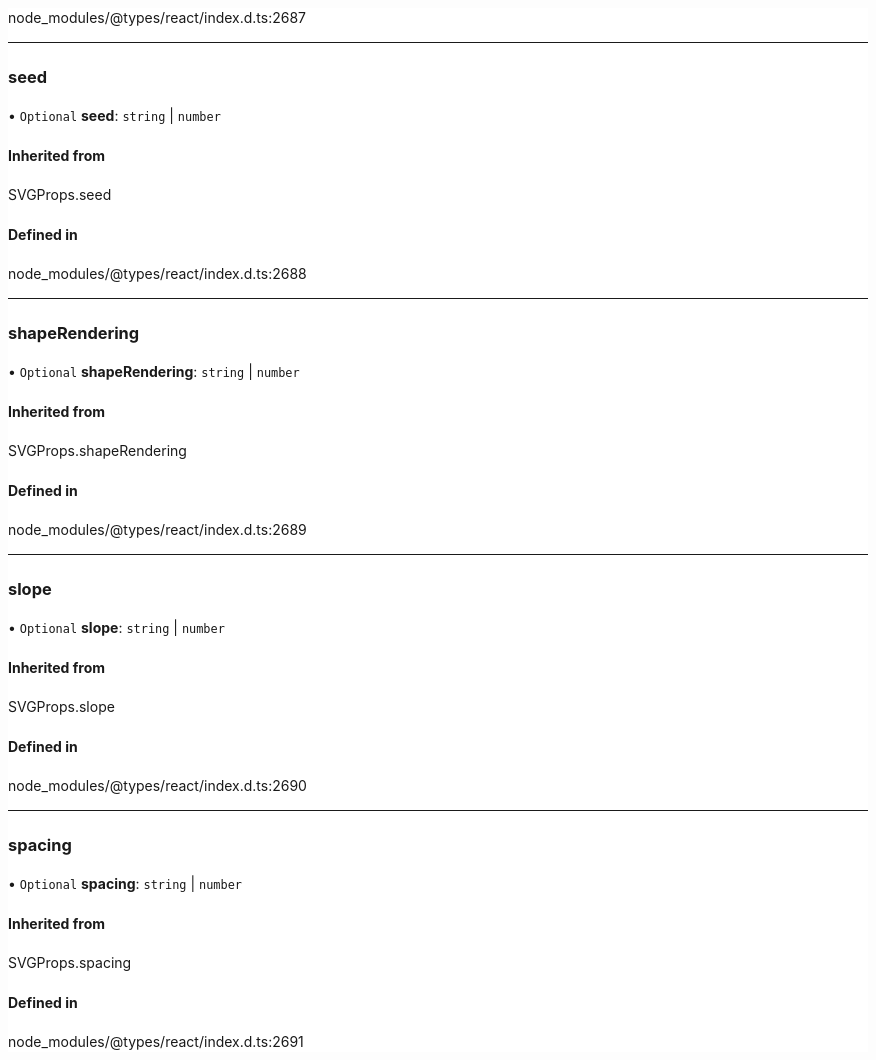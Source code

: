 node_modules/@types/react/index.d.ts:2687

___

### seed

• `Optional` **seed**: `string` \| `number`

#### Inherited from

SVGProps.seed

#### Defined in

node_modules/@types/react/index.d.ts:2688

___

### shapeRendering

• `Optional` **shapeRendering**: `string` \| `number`

#### Inherited from

SVGProps.shapeRendering

#### Defined in

node_modules/@types/react/index.d.ts:2689

___

### slope

• `Optional` **slope**: `string` \| `number`

#### Inherited from

SVGProps.slope

#### Defined in

node_modules/@types/react/index.d.ts:2690

___

### spacing

• `Optional` **spacing**: `string` \| `number`

#### Inherited from

SVGProps.spacing

#### Defined in

node_modules/@types/react/index.d.ts:2691
